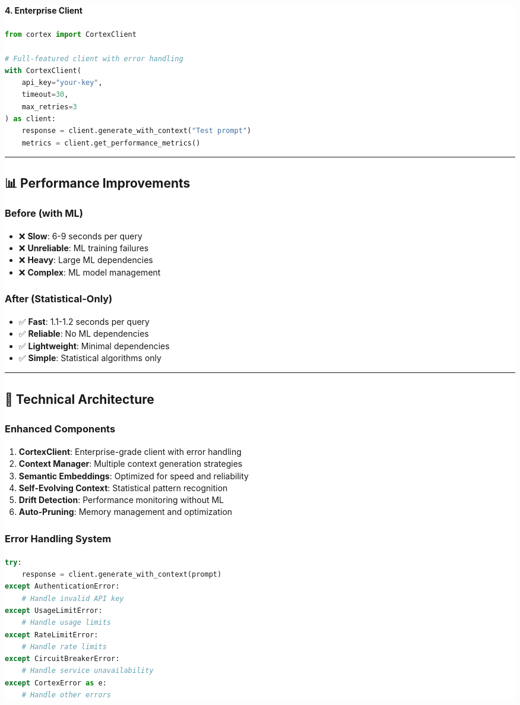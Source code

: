#### **4. Enterprise Client**
```python
from cortex import CortexClient

# Full-featured client with error handling
with CortexClient(
    api_key="your-key",
    timeout=30,
    max_retries=3
) as client:
    response = client.generate_with_context("Test prompt")
    metrics = client.get_performance_metrics()
```

---

## 📊 **Performance Improvements**

### **Before (with ML)**
- ❌ **Slow**: 6-9 seconds per query
- ❌ **Unreliable**: ML training failures
- ❌ **Heavy**: Large ML dependencies
- ❌ **Complex**: ML model management

### **After (Statistical-Only)**
- ✅ **Fast**: 1.1-1.2 seconds per query
- ✅ **Reliable**: No ML dependencies
- ✅ **Lightweight**: Minimal dependencies
- ✅ **Simple**: Statistical algorithms only

---

## 🔧 **Technical Architecture**

### **Enhanced Components**
1. **CortexClient**: Enterprise-grade client with error handling
2. **Context Manager**: Multiple context generation strategies
3. **Semantic Embeddings**: Optimized for speed and reliability
4. **Self-Evolving Context**: Statistical pattern recognition
5. **Drift Detection**: Performance monitoring without ML
6. **Auto-Pruning**: Memory management and optimization

### **Error Handling System**
```python
try:
    response = client.generate_with_context(prompt)
except AuthenticationError:
    # Handle invalid API key
except UsageLimitError:
    # Handle usage limits
except RateLimitError:
    # Handle rate limits
except CircuitBreakerError:
    # Handle service unavailability
except CortexError as e:
    # Handle other errors
```
